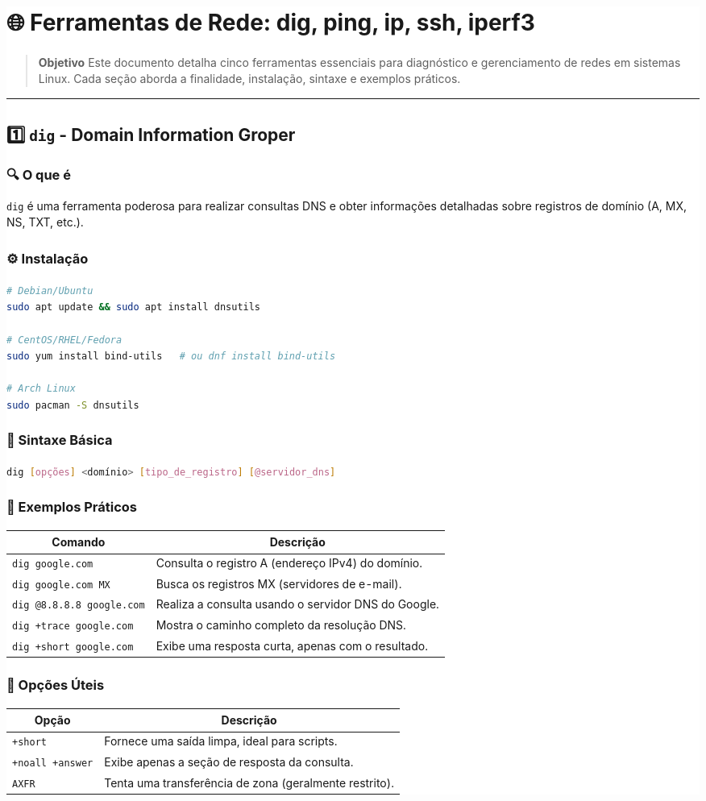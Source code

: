 # 🌐 Ferramentas de Rede: dig, ping, ip, ssh, iperf3

> **Objetivo**
> Este documento detalha cinco ferramentas essenciais para diagnóstico e gerenciamento de redes em sistemas Linux. Cada seção aborda a finalidade, instalação, sintaxe e exemplos práticos.

---

## 1️⃣ `dig` - Domain Information Groper

### 🔍 O que é
`dig` é uma ferramenta poderosa para realizar consultas DNS e obter informações detalhadas sobre registros de domínio (A, MX, NS, TXT, etc.).

### ⚙️ Instalação
```bash
# Debian/Ubuntu
sudo apt update && sudo apt install dnsutils

# CentOS/RHEL/Fedora
sudo yum install bind-utils   # ou dnf install bind-utils

# Arch Linux
sudo pacman -S dnsutils
```

### 📑 Sintaxe Básica
```bash
dig [opções] <domínio> [tipo_de_registro] [@servidor_dns]
```

### 🚀 Exemplos Práticos
| Comando | Descrição |
|---|---|
| `dig google.com` | Consulta o registro A (endereço IPv4) do domínio. |
| `dig google.com MX` | Busca os registros MX (servidores de e-mail). |
| `dig @8.8.8.8 google.com` | Realiza a consulta usando o servidor DNS do Google. |
| `dig +trace google.com` | Mostra o caminho completo da resolução DNS. |
| `dig +short google.com` | Exibe uma resposta curta, apenas com o resultado. |

### 🔧 Opções Úteis
| Opção | Descrição |
|---|---|
| `+short` | Fornece uma saída limpa, ideal para scripts. |
| `+noall +answer` | Exibe apenas a seção de resposta da consulta. |
| `AXFR` | Tenta uma transferência de zona (geralmente restrito). |
